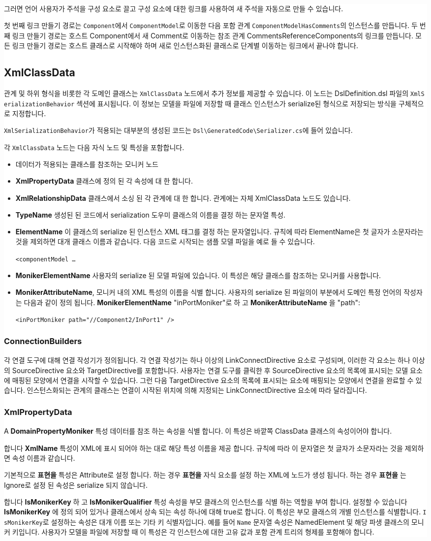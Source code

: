  그러면 언어 사용자가 주석을 구성 요소로 끌고 구성 요소에 대한 링크를 사용하여 새 주석을 자동으로 만들 수 있습니다.  
  
 첫 번째 링크 만들기 경로는 `Component`에서 `ComponentModel`로 이동한 다음 포함 관계 `ComponentModelHasComments`의 인스턴스를 만듭니다. 두 번째 링크 만들기 경로는 호스트 Component에서 새 Comment로 이동하는 참조 관계 CommentsReferenceComponents의 링크를 만듭니다. 모든 링크 만들기 경로는 호스트 클래스로 시작해야 하며 새로 인스턴스화된 클래스로 단계별 이동하는 링크에서 끝나야 합니다.  
  
## <a name="xmlclassdata"></a>XmlClassData  
 관계 및 하위 형식을 비롯한 각 도메인 클래스는 `XmlClassData` 노드에서 추가 정보를 제공할 수 있습니다. 이 노드는 DslDefinition.dsl 파일의 `XmlSerializationBehavior` 섹션에 표시됩니다. 이 정보는 모델을 파일에 저장할 때 클래스 인스턴스가 serialize된 형식으로 저장되는 방식을 구체적으로 지정합니다.  
  
 `XmlSerializationBehavior`가 적용되는 대부분의 생성된 코드는 `Dsl\GeneratedCode\Serializer.cs`에 들어 있습니다.  
  
 각 `XmlClassData` 노드는 다음 자식 노드 및 특성을 포함합니다.  
  
-   데이터가 적용되는 클래스를 참조하는 모니커 노드  
  
-   **XmlPropertyData** 클래스에 정의 된 각 속성에 대 한 합니다.  
  
-   **XmlRelationshipData** 클래스에서 소싱 된 각 관계에 대 한 합니다. 관계에는 자체 XmlClassData 노드도 있습니다.  
  
-   **TypeName** 생성된 된 코드에서 serialization 도우미 클래스의 이름을 결정 하는 문자열 특성.  
  
-   **ElementName** 이 클래스의 serialize 된 인스턴스 XML 태그를 결정 하는 문자열입니다. 규칙에 따라 ElementName은 첫 글자가 소문자라는 것을 제외하면 대개 클래스 이름과 같습니다. 다음 코드로 시작되는 샘플 모델 파일을 예로 들 수 있습니다.  
  
    ```  
    <componentModel …  
    ```  
  
-   **MonikerElementName** 사용자의 serialize 된 모델 파일에 있습니다. 이 특성은 해당 클래스를 참조하는 모니커를 사용합니다.  
  
-   **MonikerAttributeName**, 모니커 내의 XML 특성의 이름을 식별 합니다. 사용자의 serialize 된 파일의이 부분에서 도메인 특정 언어의 작성자는 다음과 같이 정의 됩니다. **MonikerElementName** "inPortMoniker"로 하 고 **MonikerAttributeName** 을 "path":  
  
    ```  
    <inPortMoniker path="//Component2/InPort1" />  
    ```  
  
### <a name="connectionbuilders"></a>ConnectionBuilders  
 각 연결 도구에 대해 연결 작성기가 정의됩니다. 각 연결 작성기는 하나 이상의 LinkConnectDirective 요소로 구성되며, 이러한 각 요소는 하나 이상의 SourceDirective 요소와 TargetDirective를 포함합니다. 사용자는 연결 도구를 클릭한 후 SourceDirective 요소의 목록에 표시되는 모델 요소에 매핑된 모양에서 연결을 시작할 수 있습니다. 그런 다음 TargetDirective 요소의 목록에 표시되는 요소에 매핑되는 모양에서 연결을 완료할 수 있습니다. 인스턴스화되는 관계의 클래스는 연결이 시작된 위치에 의해 지정되는 LinkConnectDirective 요소에 따라 달라집니다.  
  
### <a name="xmlpropertydata"></a>XmlPropertyData  
 A **DomainPropertyMoniker** 특성 데이터를 참조 하는 속성을 식별 합니다. 이 특성은 바깥쪽 ClassData 클래스의 속성이어야 합니다.  
  
 합니다 **XmlName** 특성이 XML에 표시 되어야 하는 대로 해당 특성 이름을 제공 합니다. 규칙에 따라 이 문자열은 첫 글자가 소문자라는 것을 제외하면 속성 이름과 같습니다.  
  
 기본적으로 **표현을** 특성은 Attribute로 설정 합니다. 하는 경우 **표현을** 자식 요소를 설정 하는 XML에 노드가 생성 됩니다. 하는 경우 **표현을** 는 Ignore로 설정 된 속성은 serialize 되지 않습니다.  
  
 합니다 **IsMonikerKey** 하 고 **IsMonikerQualifier** 특성 속성을 부모 클래스의 인스턴스를 식별 하는 역할을 부여 합니다. 설정할 수 있습니다 **IsMonikerKey** 에 정의 되어 있거나 클래스에서 상속 되는 속성 하나에 대해 true로 합니다. 이 특성은 부모 클래스의 개별 인스턴스를 식별합니다. `IsMonikerKey`로 설정하는 속성은 대개 이름 또는 기타 키 식별자입니다. 예를 들어 `Name` 문자열 속성은 NamedElement 및 해당 파생 클래스의 모니커 키입니다. 사용자가 모델을 파일에 저장할 때 이 특성은 각 인스턴스에 대한 고유 값과 포함 관계 트리의 형제를 포함해야 합니다.  
  